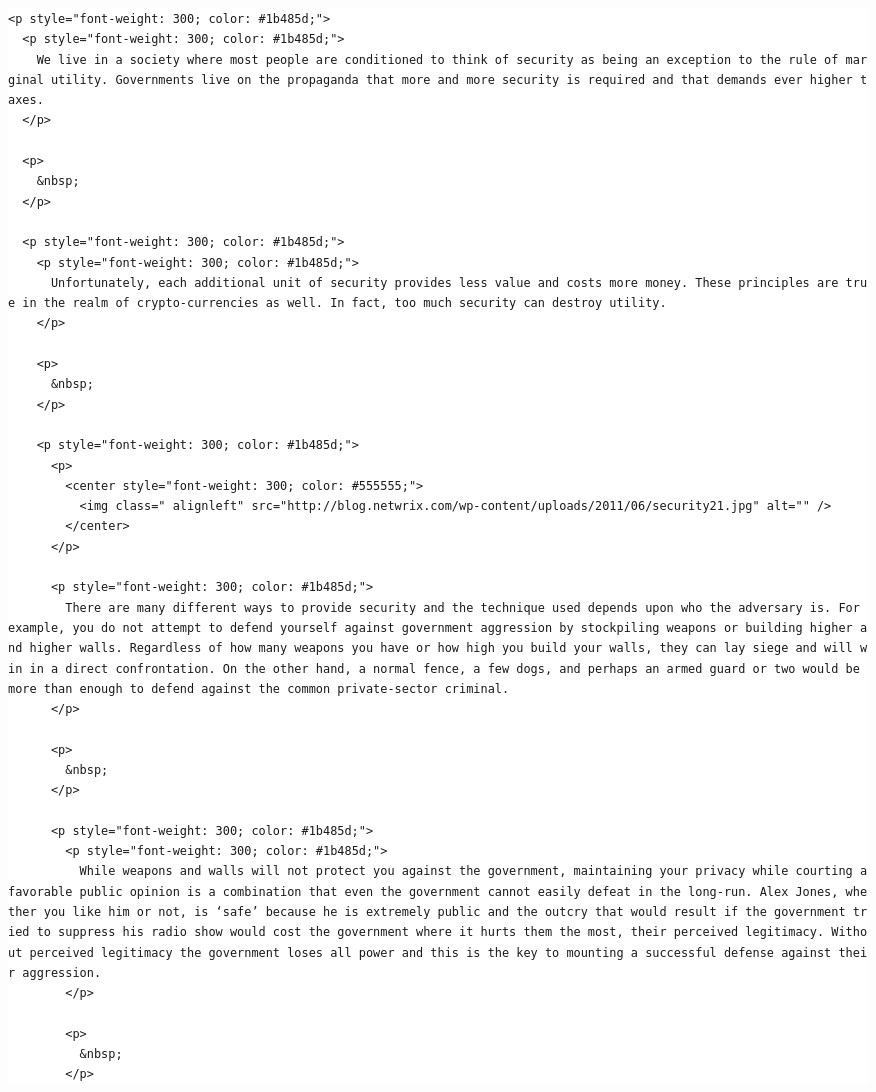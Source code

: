     <p style="font-weight: 300; color: #1b485d;">
      <p style="font-weight: 300; color: #1b485d;">
        We live in a society where most people are conditioned to think of security as being an exception to the rule of marginal utility. Governments live on the propaganda that more and more security is required and that demands ever higher taxes.
      </p>
      
      <p>
        &nbsp;
      </p>
      
      <p style="font-weight: 300; color: #1b485d;">
        <p style="font-weight: 300; color: #1b485d;">
          Unfortunately, each additional unit of security provides less value and costs more money. These principles are true in the realm of crypto-currencies as well. In fact, too much security can destroy utility.
        </p>
        
        <p>
          &nbsp;
        </p>
        
        <p style="font-weight: 300; color: #1b485d;">
          <p>
            <center style="font-weight: 300; color: #555555;">
              <img class=" alignleft" src="http://blog.netwrix.com/wp-content/uploads/2011/06/security21.jpg" alt="" />
            </center>
          </p>
          
          <p style="font-weight: 300; color: #1b485d;">
            There are many different ways to provide security and the technique used depends upon who the adversary is. For example, you do not attempt to defend yourself against government aggression by stockpiling weapons or building higher and higher walls. Regardless of how many weapons you have or how high you build your walls, they can lay siege and will win in a direct confrontation. On the other hand, a normal fence, a few dogs, and perhaps an armed guard or two would be more than enough to defend against the common private-sector criminal.
          </p>
          
          <p>
            &nbsp;
          </p>
          
          <p style="font-weight: 300; color: #1b485d;">
            <p style="font-weight: 300; color: #1b485d;">
              While weapons and walls will not protect you against the government, maintaining your privacy while courting a favorable public opinion is a combination that even the government cannot easily defeat in the long-run. Alex Jones, whether you like him or not, is ‘safe’ because he is extremely public and the outcry that would result if the government tried to suppress his radio show would cost the government where it hurts them the most, their perceived legitimacy. Without perceived legitimacy the government loses all power and this is the key to mounting a successful defense against their aggression.
            </p>
            
            <p>
              &nbsp;
            </p>
            